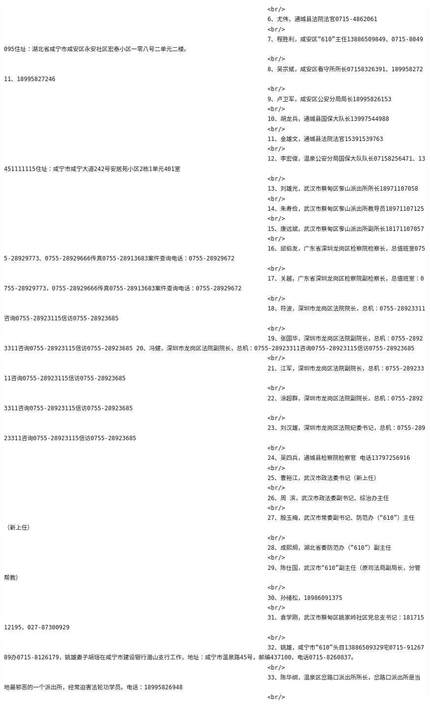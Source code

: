                                                                                <br/>
                                                                               6、尤伟，通城县法院法官0715-4862061
                                                                               <br/>
                                                                               7、程胜利，咸安区“610”主任13886509849、0715-8049095住址：湖北省咸宁市咸安区永安社区宏泰小区一零八号二单元二楼。
                                                                               <br/>
                                                                               8、吴宗斌，咸安区看守所所长07158326391、18995827211、18995827246
                                                                               <br/>
                                                                               9、卢卫军，咸安区公安分局局长18995826153
                                                                               <br/>
                                                                               10、胡龙兵，通城县国保大队长13997544988
                                                                               <br/>
                                                                               11、金雄文，通城县法院法官15391539763
                                                                               <br/>
                                                                               12、李宏俊，温泉公安分局国保大队队长07158256471、13451111115住址：咸宁市咸宁大道242号安居苑小区2栋1单元401室
                                                                               <br/>
                                                                               13、刘雄光，武汉市蔡甸区奓山派出所所长18971107058
                                                                               <br/>
                                                                               14、朱寿俭，武汉市蔡甸区奓山派出所教导员18971107125
                                                                               <br/>
                                                                               15、康远斌，武汉市蔡甸区奓山派出所副所长18171107057
                                                                               <br/>
                                                                               16、邱伯友，广东省深圳龙岗区检察院检察长，总值班室0755-28929773、0755-28929666传真0755-28913683案件查询电话：0755-28929672
                                                                               <br/>
                                                                               17、关越，广东省深圳龙岗区检察院副检察长，总值班室：0755-28929773，0755-28929666传真0755-28913683案件查询电话：0755-28929672
                                                                               <br/>
                                                                               18、符波，深圳市龙岗区法院院长，总机：0755-28923311咨询0755-28923115信访0755-28923685
                                                                               <br/>
                                                                               19、张国华，深圳市龙岗区法院副院长，总机：0755-28923311咨询0755-28923115信访0755-28923685 20、冯健，深圳市龙岗区法院副院长，总机：0755-28923311咨询0755-28923115信访0755-28923685
                                                                               <br/>
                                                                               21、江军，深圳市龙岗区法院副院长，总机：0755-28923311咨询0755-28923115信访0755-28923685
                                                                               <br/>
                                                                               22、涂超群，深圳市龙岗区法院副院长，总机：0755-28923311咨询0755-28923115信访0755-28923685
                                                                               <br/>
                                                                               23、刘汉雄，深圳市龙岗区法院纪委书记，总机：0755-28923311咨询0755-28923115信访0755-28923685
                                                                               <br/>
                                                                               24、吴四兵，通城县检察院检察官 电话13797256916
                                                                               <br/>
                                                                               25、曹裕江，武汉市政法委书记（新上任）
                                                                               <br/>
                                                                               26、周 滨，武汉市政法委副书记、综治办主任
                                                                               <br/>
                                                                               27、殷玉梅，武汉市常委副书记、防范办（“610”）主任（新上任）
                                                                               <br/>
                                                                               28、成熙炯，湖北省委防范办（“610”）副主任
                                                                               <br/>
                                                                               29、陈仕国，武汉市“610”副主任（原司法局副局长，分管帮教）
                                                                               <br/>
                                                                               30、孙绪松，18986091375
                                                                               <br/>
                                                                               31、袁学刚，武汉市蔡甸区姚家岭社区党总支书记：18171512195，027-87300929
                                                                               <br/>
                                                                               32、姚雄，咸宁市“610”头目13886509329宅0715-9126789办0715-8126179，姚雄妻子胡瑶在咸宁市建设银行潜山支行工作，地址：咸宁市温泉路45号，邮编437100，电话0715-8260837。
                                                                               <br/>
                                                                               33、陈华纲，温泉区岔路口派出所所长，岔路口派出所是当地最邪恶的一个派出所，经常迫害法轮功学员。电话：18995826948
                                                                               <br/>